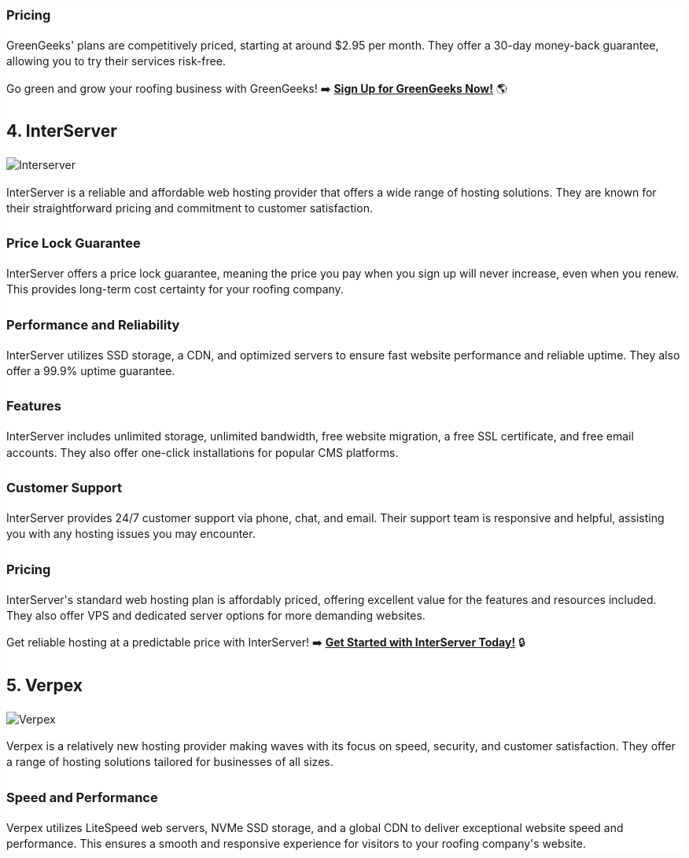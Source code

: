 ### Pricing
GreenGeeks' plans are competitively priced, starting at around $2.95 per month. They offer a 30-day money-back guarantee, allowing you to try their services risk-free.

Go green and grow your roofing business with GreenGeeks! ➡️ [**Sign Up for GreenGeeks Now!**](https://snipitx.com/greengeeks-jy) 🌎

## 4. InterServer

![Interserver](https://i.imgur.com/OM5dOEW.jpeg "Interserver Hosting")

InterServer is a reliable and affordable web hosting provider that offers a wide range of hosting solutions. They are known for their straightforward pricing and commitment to customer satisfaction.

### Price Lock Guarantee
InterServer offers a price lock guarantee, meaning the price you pay when you sign up will never increase, even when you renew. This provides long-term cost certainty for your roofing company.

### Performance and Reliability
InterServer utilizes SSD storage, a CDN, and optimized servers to ensure fast website performance and reliable uptime. They also offer a 99.9% uptime guarantee.

### Features
InterServer includes unlimited storage, unlimited bandwidth, free website migration, a free SSL certificate, and free email accounts. They also offer one-click installations for popular CMS platforms.

### Customer Support
InterServer provides 24/7 customer support via phone, chat, and email. Their support team is responsive and helpful, assisting you with any hosting issues you may encounter.

### Pricing
InterServer's standard web hosting plan is affordably priced, offering excellent value for the features and resources included. They also offer VPS and dedicated server options for more demanding websites.

Get reliable hosting at a predictable price with InterServer! ➡️ [**Get Started with InterServer Today!**](https://snipitx.com/interserver-jy) 🔒

## 5. Verpex

![Verpex](https://i.imgur.com/6x5LhiS.jpeg "Verpex Hosting")

Verpex is a relatively new hosting provider making waves with its focus on speed, security, and customer satisfaction. They offer a range of hosting solutions tailored for businesses of all sizes.

### Speed and Performance
Verpex utilizes LiteSpeed web servers, NVMe SSD storage, and a global CDN to deliver exceptional website speed and performance. This ensures a smooth and responsive experience for visitors to your roofing company's website.
